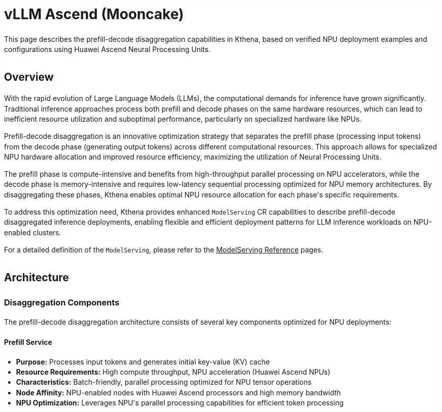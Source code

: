 # vLLM Ascend (Mooncake)

This page describes the prefill-decode disaggregation capabilities in Kthena, based on verified NPU deployment
examples and configurations using Huawei Ascend Neural Processing Units.

## Overview

With the rapid evolution of Large Language Models (LLMs), the computational demands for inference have grown
significantly. Traditional inference approaches process both prefill and decode phases on the same hardware resources,
which can lead to inefficient resource utilization and suboptimal performance, particularly on specialized hardware like NPUs.

Prefill-decode disaggregation is an innovative optimization strategy that separates the prefill phase (processing input
tokens) from the decode phase (generating output tokens) across different computational resources. This approach allows
for specialized NPU hardware allocation and improved resource efficiency, maximizing the utilization of Neural Processing Units.

The prefill phase is compute-intensive and benefits from high-throughput parallel processing on NPU accelerators, while the decode phase is
memory-intensive and requires low-latency sequential processing optimized for NPU memory architectures. By disaggregating these phases, Kthena enables optimal
NPU resource allocation for each phase's specific requirements.

To address this optimization need, Kthena provides enhanced `ModelServing` CR capabilities to describe prefill-decode
disaggregated inference deployments, enabling flexible and efficient deployment patterns for LLM inference workloads on NPU-enabled clusters.

For a detailed definition of the `ModelServing`, please refer to
the [ModelServing Reference](../../reference/crd/workload.serving.volcano.sh.md) pages.

## Architecture

### Disaggregation Components

The prefill-decode disaggregation architecture consists of several key components optimized for NPU deployments:

#### Prefill Service

- **Purpose:** Processes input tokens and generates initial key-value (KV) cache
- **Resource Requirements:** High compute throughput, NPU acceleration (Huawei Ascend NPUs)
- **Characteristics:** Batch-friendly, parallel processing optimized for NPU tensor operations
- **Node Affinity:** NPU-enabled nodes with Huawei Ascend processors and high memory bandwidth
- **NPU Optimization:** Leverages NPU's parallel processing capabilities for efficient token processing
